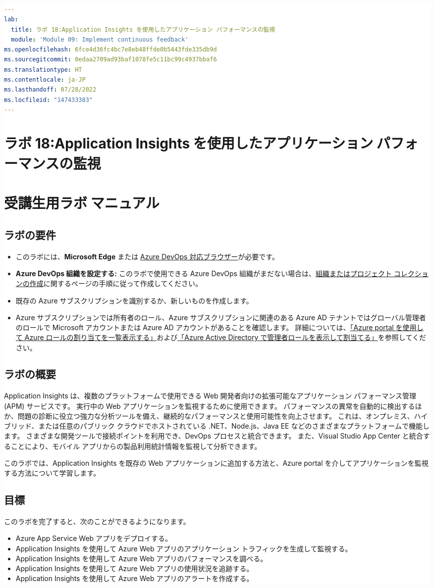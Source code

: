 ```yaml
---
lab:
  title: ラボ 18:Application Insights を使用したアプリケーション パフォーマンスの監視
  module: 'Module 09: Implement continuous feedback'
ms.openlocfilehash: 6fce4d36fc4bc7e8eb48ffde0b5443fde335db9d
ms.sourcegitcommit: 0edaa2709ad93baf1078fe5c11bc99c4937bbaf6
ms.translationtype: HT
ms.contentlocale: ja-JP
ms.lasthandoff: 07/28/2022
ms.locfileid: "147433383"
---
```

# <a name="lab-18-monitoring-application-performance-with-application-insights"></a>ラボ 18:Application Insights を使用したアプリケーション パフォーマンスの監視

# <a name="student-lab-manual"></a>受講生用ラボ マニュアル

## <a name="lab-requirements"></a>ラボの要件

- このラボには、**Microsoft Edge** または [Azure DevOps 対応ブラウザー](https://docs.microsoft.com/en-us/azure/devops/server/compatibility?view=azure-devops#web-portal-supported-browsers)が必要です。

- **Azure DevOps 組織を設定する:** このラボで使用できる Azure DevOps 組織がまだない場合は、[組織またはプロジェクト コレクションの作成](https://docs.microsoft.com/en-us/azure/devops/organizations/accounts/create-organization?view=azure-devops)に関するページの手順に従って作成してください。

- 既存の Azure サブスクリプションを識別するか、新しいものを作成します。

- Azure サブスクリプションでは所有者のロール、Azure サブスクリプションに関連のある Azure AD テナントではグローバル管理者のロールで Microsoft アカウントまたは Azure AD アカウントがあることを確認します。 詳細については、[「Azure portal を使用して Azure ロールの割り当てを一覧表示する」](https://docs.microsoft.com/en-us/azure/role-based-access-control/role-assignments-list-portal)および[「Azure Active Directory で管理者ロールを表示して割当てる」](https://docs.microsoft.com/en-us/azure/active-directory/roles/manage-roles-portal#view-my-roles)を参照してください。

## <a name="lab-overview"></a>ラボの概要

Application Insights は、複数のプラットフォームで使用できる Web 開発者向けの拡張可能なアプリケーション パフォーマンス管理 (APM) サービスです。 実行中の Web アプリケーションを監視するために使用できます。 パフォーマンスの異常を自動的に検出するほか、問題の診断に役立つ強力な分析ツールを備え、継続的なパフォーマンスと使用可能性を向上させます。 これは、オンプレミス、ハイブリッド、または任意のパブリック クラウドでホストされている .NET、Node.js、Java EE などのさまざまなプラットフォームで機能します。 さまざまな開発ツールで接続ポイントを利用でき、DevOps プロセスと統合できます。 また、Visual Studio App Center と統合することにより、モバイル アプリからの製品利用統計情報を監視して分析できます。

このラボでは、Application Insights を既存の Web アプリケーションに追加する方法と、Azure portal を介してアプリケーションを監視する方法について学習します。

## <a name="objectives"></a>目標

このラボを完了すると、次のことができるようになります。

- Azure App Service Web アプリをデプロイする。
- Application Insights を使用して Azure Web アプリのアプリケーション トラフィックを生成して監視する。
- Application Insights を使用して Azure Web アプリのパフォーマンスを調べる。
- Application Insights を使用して Azure Web アプリの使用状況を追跡する。
- Application Insights を使用して Azure Web アプリのアラートを作成する。
